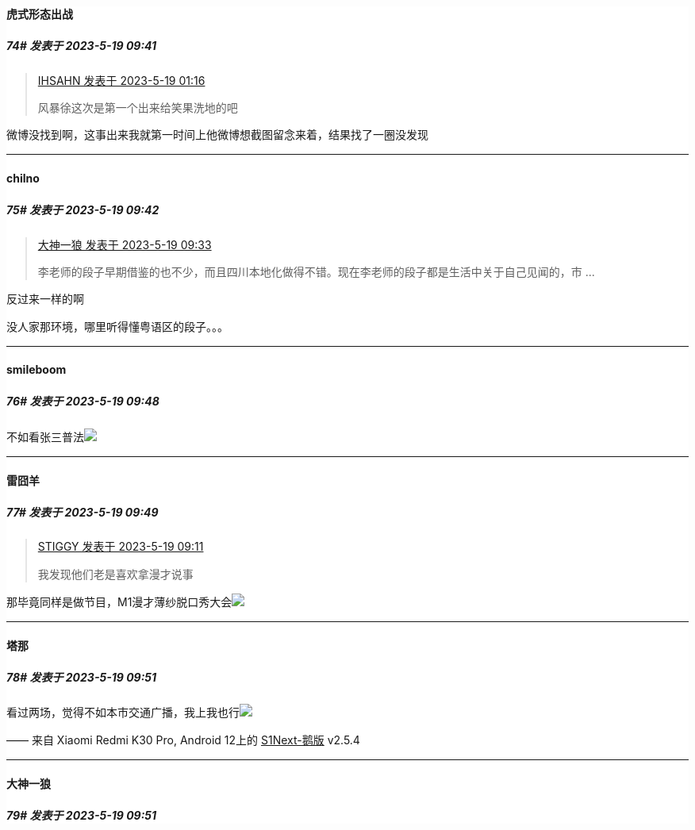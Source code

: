 ####  虎式形态出战  
##### 74#       发表于 2023-5-19 09:41

<blockquote><a href="httphttps://bbs.saraba1st.com/2b/forum.php?mod=redirect&amp;goto=findpost&amp;pid=60897291&amp;ptid=2134896" target="_blank">IHSAHN 发表于 2023-5-19 01:16</a>

风暴徐这次是第一个出来给笑果洗地的吧</blockquote>
微博没找到啊，这事出来我就第一时间上他微博想截图留念来着，结果找了一圈没发现

*****

####  chilno  
##### 75#       发表于 2023-5-19 09:42

<blockquote><a href="httphttps://bbs.saraba1st.com/2b/forum.php?mod=redirect&amp;goto=findpost&amp;pid=60898880&amp;ptid=2134896" target="_blank">大神一狼 发表于 2023-5-19 09:33</a>

李老师的段子早期借鉴的也不少，而且四川本地化做得不错。现在李老师的段子都是生活中关于自己见闻的，市 ...</blockquote>
反过来一样的啊

没人家那环境，哪里听得懂粤语区的段子。。。


*****

####  smileboom  
##### 76#       发表于 2023-5-19 09:48

不如看张三普法<img src="https://static.saraba1st.com/image/smiley/face2017/067.png" referrerpolicy="no-referrer">

*****

####  雷囧羊  
##### 77#       发表于 2023-5-19 09:49

<blockquote><a href="httphttps://bbs.saraba1st.com/2b/forum.php?mod=redirect&amp;goto=findpost&amp;pid=60898578&amp;ptid=2134896" target="_blank">STIGGY 发表于 2023-5-19 09:11</a>

我发现他们老是喜欢拿漫才说事</blockquote>
那毕竟同样是做节目，M1漫才薄纱脱口秀大会<img src="https://static.saraba1st.com/image/smiley/face2017/067.png" referrerpolicy="no-referrer">

*****

####  塔那  
##### 78#       发表于 2023-5-19 09:51

看过两场，觉得不如本市交通广播，我上我也行<img src="https://static.saraba1st.com/image/smiley/face2017/019.png" referrerpolicy="no-referrer">

—— 来自 Xiaomi Redmi K30 Pro, Android 12上的 [S1Next-鹅版](https://github.com/ykrank/S1-Next/releases) v2.5.4

*****

####  大神一狼  
##### 79#       发表于 2023-5-19 09:51
